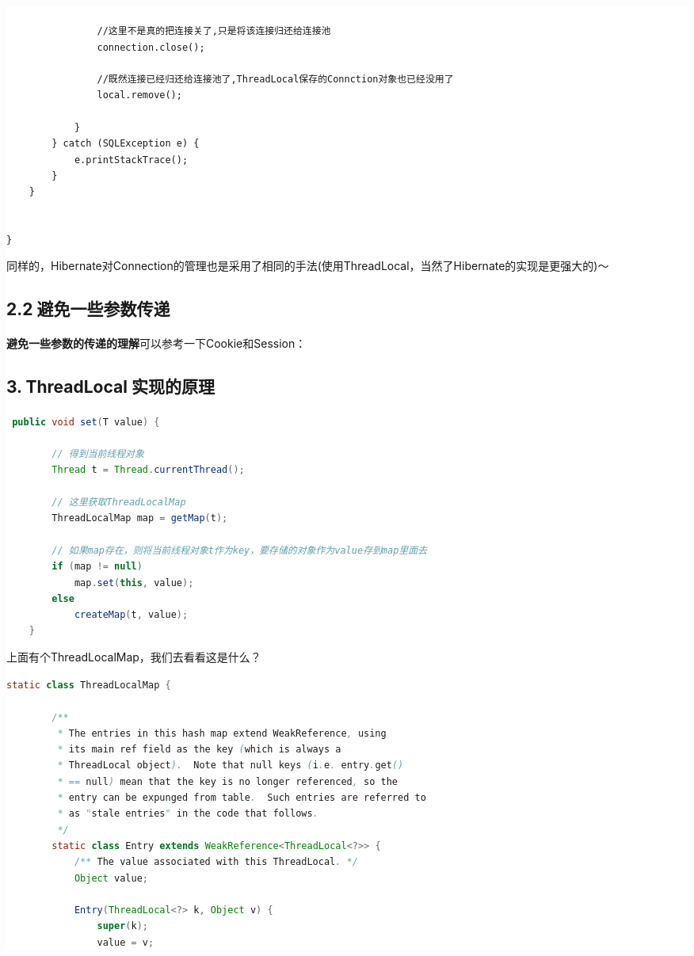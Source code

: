 ```

                //这里不是真的把连接关了,只是将该连接归还给连接池
                connection.close();

                //既然连接已经归还给连接池了,ThreadLocal保存的Connction对象也已经没用了
                local.remove();

            }
        } catch (SQLException e) {
            e.printStackTrace();
        }
    }


}
```

同样的，Hibernate对Connection的管理也是采用了相同的手法(使用ThreadLocal，当然了Hibernate的实现是更强大的)～

## 2.2 避免一些参数传递

**避免一些参数的传递的理解**可以参考一下Cookie和Session：



## 3. ThreadLocal 实现的原理

```java
 public void set(T value) {

		// 得到当前线程对象
        Thread t = Thread.currentThread();
		
		// 这里获取ThreadLocalMap
        ThreadLocalMap map = getMap(t);

		// 如果map存在，则将当前线程对象t作为key，要存储的对象作为value存到map里面去
        if (map != null)
            map.set(this, value);
        else
            createMap(t, value);
    }

```

上面有个ThreadLocalMap，我们去看看这是什么？

```java
static class ThreadLocalMap {

        /**
         * The entries in this hash map extend WeakReference, using
         * its main ref field as the key (which is always a
         * ThreadLocal object).  Note that null keys (i.e. entry.get()
         * == null) mean that the key is no longer referenced, so the
         * entry can be expunged from table.  Such entries are referred to
         * as "stale entries" in the code that follows.
         */
        static class Entry extends WeakReference<ThreadLocal<?>> {
            /** The value associated with this ThreadLocal. */
            Object value;

            Entry(ThreadLocal<?> k, Object v) {
                super(k);
                value = v;
```